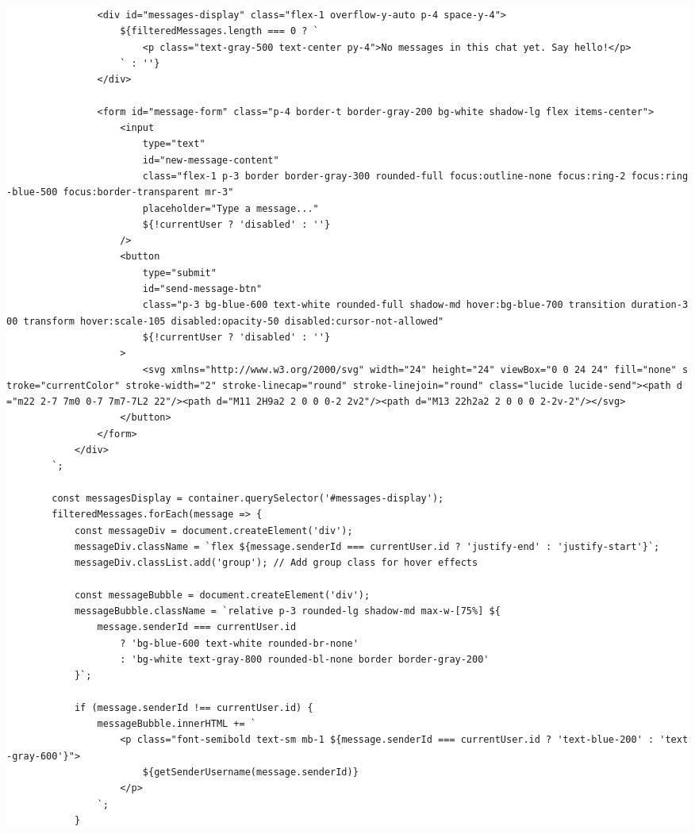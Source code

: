                     <div id="messages-display" class="flex-1 overflow-y-auto p-4 space-y-4">
                        ${filteredMessages.length === 0 ? `
                            <p class="text-gray-500 text-center py-4">No messages in this chat yet. Say hello!</p>
                        ` : ''}
                    </div>

                    <form id="message-form" class="p-4 border-t border-gray-200 bg-white shadow-lg flex items-center">
                        <input
                            type="text"
                            id="new-message-content"
                            class="flex-1 p-3 border border-gray-300 rounded-full focus:outline-none focus:ring-2 focus:ring-blue-500 focus:border-transparent mr-3"
                            placeholder="Type a message..."
                            ${!currentUser ? 'disabled' : ''}
                        />
                        <button
                            type="submit"
                            id="send-message-btn"
                            class="p-3 bg-blue-600 text-white rounded-full shadow-md hover:bg-blue-700 transition duration-300 transform hover:scale-105 disabled:opacity-50 disabled:cursor-not-allowed"
                            ${!currentUser ? 'disabled' : ''}
                        >
                            <svg xmlns="http://www.w3.org/2000/svg" width="24" height="24" viewBox="0 0 24 24" fill="none" stroke="currentColor" stroke-width="2" stroke-linecap="round" stroke-linejoin="round" class="lucide lucide-send"><path d="m22 2-7 7m0 0-7 7m7-7L2 22"/><path d="M11 2H9a2 2 0 0 0-2 2v2"/><path d="M13 22h2a2 2 0 0 0 2-2v-2"/></svg>
                        </button>
                    </form>
                </div>
            `;

            const messagesDisplay = container.querySelector('#messages-display');
            filteredMessages.forEach(message => {
                const messageDiv = document.createElement('div');
                messageDiv.className = `flex ${message.senderId === currentUser.id ? 'justify-end' : 'justify-start'}`;
                messageDiv.classList.add('group'); // Add group class for hover effects

                const messageBubble = document.createElement('div');
                messageBubble.className = `relative p-3 rounded-lg shadow-md max-w-[75%] ${
                    message.senderId === currentUser.id
                        ? 'bg-blue-600 text-white rounded-br-none'
                        : 'bg-white text-gray-800 rounded-bl-none border border-gray-200'
                }`;

                if (message.senderId !== currentUser.id) {
                    messageBubble.innerHTML += `
                        <p class="font-semibold text-sm mb-1 ${message.senderId === currentUser.id ? 'text-blue-200' : 'text-gray-600'}">
                            ${getSenderUsername(message.senderId)}
                        </p>
                    `;
                }
